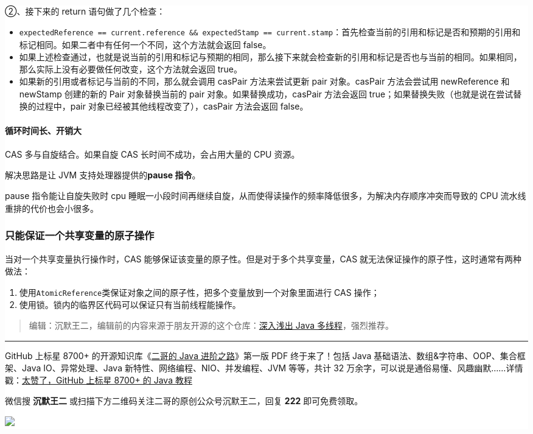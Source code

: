 ②、接下来的 return 语句做了几个检查：

- `expectedReference == current.reference && expectedStamp == current.stamp`：首先检查当前的引用和标记是否和预期的引用和标记相同。如果二者中有任何一个不同，这个方法就会返回 false。
- 如果上述检查通过，也就是说当前的引用和标记与预期的相同，那么接下来就会检查新的引用和标记是否也与当前的相同。如果相同，那么实际上没有必要做任何改变，这个方法就会返回 true。
- 如果新的引用或者标记与当前的不同，那么就会调用 casPair 方法来尝试更新 pair 对象。casPair 方法会尝试用 newReference 和 newStamp 创建的新的 Pair 对象替换当前的 pair 对象。如果替换成功，casPair 方法会返回 true；如果替换失败（也就是说在尝试替换的过程中，pair 对象已经被其他线程改变了），casPair 方法会返回 false。

#### 循环时间长、开销大

CAS 多与自旋结合。如果自旋 CAS 长时间不成功，会占用大量的 CPU 资源。

解决思路是让 JVM 支持处理器提供的**pause 指令**。

pause 指令能让自旋失败时 cpu 睡眠一小段时间再继续自旋，从而使得读操作的频率降低很多，为解决内存顺序冲突而导致的 CPU 流水线重排的代价也会小很多。

### 只能保证一个共享变量的原子操作

当对一个共享变量执行操作时，CAS 能够保证该变量的原子性。但是对于多个共享变量，CAS 就无法保证操作的原子性，这时通常有两种做法：

1. 使用`AtomicReference`类保证对象之间的原子性，把多个变量放到一个对象里面进行 CAS 操作；
2. 使用锁。锁内的临界区代码可以保证只有当前线程能操作。

> 编辑：沉默王二，编辑前的内容来源于朋友开源的这个仓库：[深入浅出 Java 多线程](http://concurrent.redspider.group/)，强烈推荐。

---

GitHub 上标星 8700+ 的开源知识库《[二哥的 Java 进阶之路](https://github.com/itwanger/toBeBetterJavaer)》第一版 PDF 终于来了！包括 Java 基础语法、数组&字符串、OOP、集合框架、Java IO、异常处理、Java 新特性、网络编程、NIO、并发编程、JVM 等等，共计 32 万余字，可以说是通俗易懂、风趣幽默……详情戳：[太赞了，GitHub 上标星 8700+ 的 Java 教程](https://javabetter.cn/overview/)

微信搜 **沉默王二** 或扫描下方二维码关注二哥的原创公众号沉默王二，回复 **222** 即可免费领取。

![](https://cdn.tobebetterjavaer.com/tobebetterjavaer/images/gongzhonghao.png)
